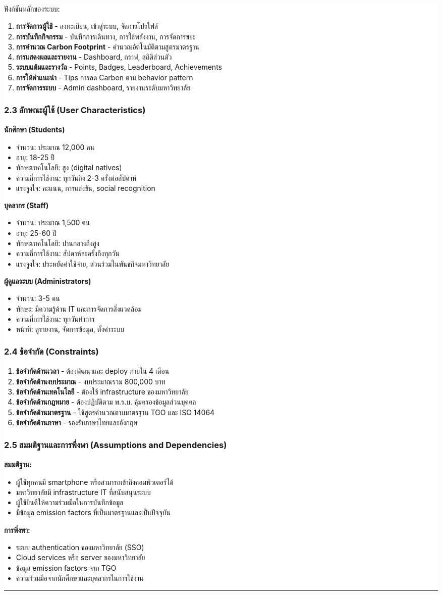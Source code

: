 ฟังก์ชันหลักของระบบ:
1. **การจัดการผู้ใช้** - ลงทะเบียน, เข้าสู่ระบบ, จัดการโปรไฟล์
2. **การบันทึกกิจกรรม** - บันทึกการเดินทาง, การใช้พลังงาน, การจัดการขยะ
3. **การคำนวณ Carbon Footprint** - คำนวณอัตโนมัติตามสูตรมาตรฐาน
4. **การแสดงผลและรายงาน** - Dashboard, กราฟ, สถิติส่วนตัว
5. **ระบบแต้มและรางวัล** - Points, Badges, Leaderboard, Achievements
6. **การให้คำแนะนำ** - Tips การลด Carbon ตาม behavior pattern
7. **การจัดการระบบ** - Admin dashboard, รายงานระดับมหาวิทยาลัย

### 2.3 ลักษณะผู้ใช้ (User Characteristics)

**นักศึกษา (Students)**
- จำนวน: ประมาณ 12,000 คน
- อายุ: 18-25 ปี
- ทักษะเทคโนโลยี: สูง (digital natives)
- ความถี่การใช้งาน: ทุกวันถึง 2-3 ครั้งต่อสัปดาห์
- แรงจูงใจ: คะแนน, การแข่งขัน, social recognition

**บุคลากร (Staff)**
- จำนวน: ประมาณ 1,500 คน
- อายุ: 25-60 ปี
- ทักษะเทคโนโลยี: ปานกลางถึงสูง
- ความถี่การใช้งาน: สัปดาห์ละครั้งถึงทุกวัน
- แรงจูงใจ: ประหยัดค่าใช้จ่าย, ส่วนร่วมในพันธกิจมหาวิทยาลัย

**ผู้ดูแลระบบ (Administrators)**
- จำนวน: 3-5 คน
- ทักษะ: มีความรู้ด้าน IT และการจัดการสิ่งแวดล้อม
- ความถี่การใช้งาน: ทุกวันทำการ
- หน้าที่: ดูรายงาน, จัดการข้อมูล, ตั้งค่าระบบ

### 2.4 ข้อจำกัด (Constraints)

1. **ข้อจำกัดด้านเวลา** - ต้องพัฒนาและ deploy ภายใน 4 เดือน
2. **ข้อจำกัดด้านงบประมาณ** - งบประมาณรวม 800,000 บาท
3. **ข้อจำกัดด้านเทคโนโลยี** - ต้องใช้ infrastructure ของมหาวิทยาลัย
4. **ข้อจำกัดด้านกฎหมาย** - ต้องปฏิบัติตาม พ.ร.บ. คุ้มครองข้อมูลส่วนบุคคล
5. **ข้อจำกัดด้านมาตรฐาน** - ใช้สูตรคำนวณตามมาตรฐาน TGO และ ISO 14064
6. **ข้อจำกัดด้านภาษา** - รองรับภาษาไทยและอังกฤษ

### 2.5 สมมติฐานและการพึ่งพา (Assumptions and Dependencies)

**สมมติฐาน:**
- ผู้ใช้ทุกคนมี smartphone หรือสามารถเข้าถึงคอมพิวเตอร์ได้
- มหาวิทยาลัยมี infrastructure IT ที่สนับสนุนระบบ
- ผู้ใช้ยินดีให้ความร่วมมือในการบันทึกข้อมูล
- มีข้อมูล emission factors ที่เป็นมาตรฐานและเป็นปัจจุบัน

**การพึ่งพา:**
- ระบบ authentication ของมหาวิทยาลัย (SSO)
- Cloud services หรือ server ของมหาวิทยาลัย
- ข้อมูล emission factors จาก TGO
- ความร่วมมือจากนักศึกษาและบุคลากรในการใช้งาน

---
